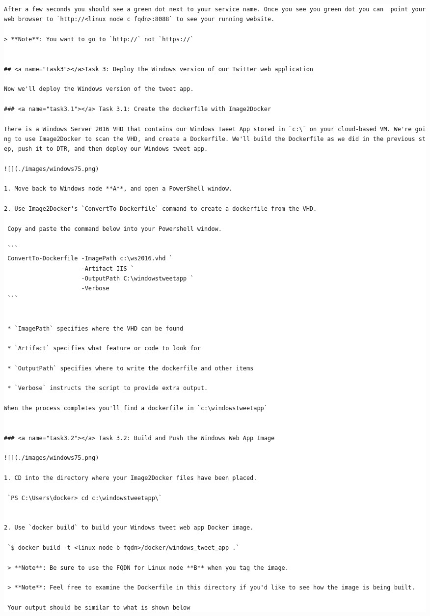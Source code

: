    ```
After a few seconds you should see a green dot next to your service name. Once you see you green dot you can  point your web browser to `http://<linux node c fqdn>:8088` to see your running website. 

> **Note**: You want to go to `http://` not `https://`


## <a name="task3"></a>Task 3: Deploy the Windows version of our Twitter web application

Now we'll deploy the Windows version of the tweet app.

### <a name="task3.1"></a> Task 3.1: Create the dockerfile with Image2Docker

There is a Windows Server 2016 VHD that contains our Windows Tweet App stored in `c:\` on your cloud-based VM. We're going to use Image2Docker to scan the VHD, and create a Dockerfile. We'll build the Dockerfile as we did in the previous step, push it to DTR, and then deploy our Windows tweet app.

![](./images/windows75.png)

1. Move back to Windows node **A**, and open a PowerShell window.

2. Use Image2Docker's `ConvertTo-Dockerfile` command to create a dockerfile from the VHD.

	Copy and paste the command below into your Powershell window.

	```
	ConvertTo-Dockerfile -ImagePath c:\ws2016.vhd `
	                     -Artifact IIS `
	                     -OutputPath C:\windowstweetapp `
	                     -Verbose
	```


	* `ImagePath` specifies where the VHD can be found

	* `Artifact` specifies what feature or code to look for

	* `OutputPath` specifies where to write the dockerfile and other items

	* `Verbose` instructs the script to provide extra output.

When the process completes you'll find a dockerfile in `c:\windowstweetapp`


### <a name="task3.2"></a> Task 3.2: Build and Push the Windows Web App Image

![](./images/windows75.png)

1. CD into the directory where your Image2Docker files have been placed.

	`PS C:\Users\docker> cd c:\windowstweetapp\`


2. Use `docker build` to build your Windows tweet web app Docker image.

	`$ docker build -t <linux node b fqdn>/docker/windows_tweet_app .`

	> **Note**: Be sure to use the FQDN for Linux node **B** when you tag the image.

	> **Note**: Feel free to examine the Dockerfile in this directory if you'd like to see how the image is being built.

	Your output should be similar to what is shown below

   ```